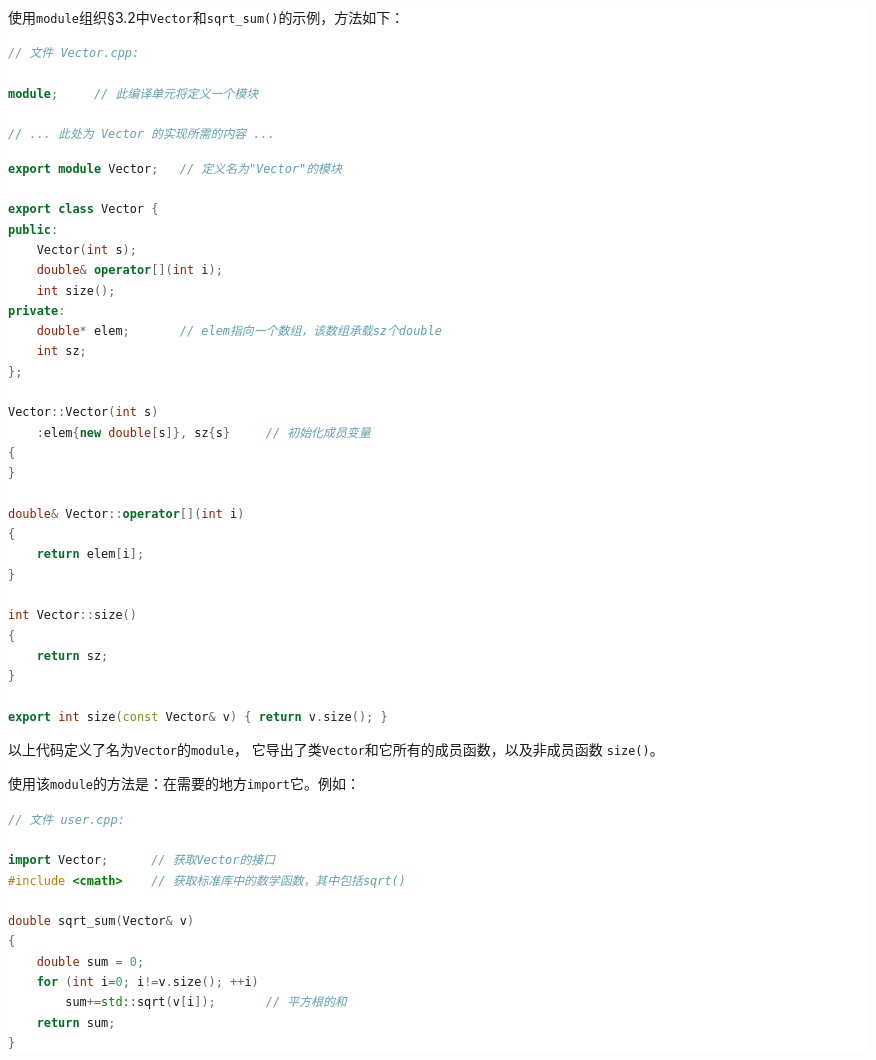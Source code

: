 使用`module`组织§3.2中`Vector`和`sqrt_sum()`的示例，方法如下：

```cpp
// 文件 Vector.cpp:

module;     // 此编译单元将定义一个模块

// ... 此处为 Vector 的实现所需的内容 ...
```

```cpp
export module Vector;   // 定义名为"Vector"的模块

export class Vector {
public:
    Vector(int s);
    double& operator[](int i);
    int size();
private:
    double* elem;       // elem指向一个数组，该数组承载sz个double
    int sz;
};

Vector::Vector(int s)
    :elem{new double[s]}, sz{s}     // 初始化成员变量
{
}

double& Vector::operator[](int i)
{
    return elem[i];
}

int Vector::size()
{
    return sz;
}

export int size(const Vector& v) { return v.size(); }
```

以上代码定义了名为`Vector`的`module`，
它导出了类`Vector`和它所有的成员函数，以及非成员函数 `size()`。

使用该`module`的方法是：在需要的地方`import`它。例如：

```cpp
// 文件 user.cpp:

import Vector;      // 获取Vector的接口
#include <cmath>    // 获取标准库中的数学函数，其中包括sqrt()

double sqrt_sum(Vector& v)
{
    double sum = 0;
    for (int i=0; i!=v.size(); ++i)
        sum+=std::sqrt(v[i]);       // 平方根的和
    return sum;
}
```


[^1]: 在本书翻译的时候，也就是2022年初，`module`已经被纳入 ISO C++，并定义在“INTERNATIONAL STANDARD ISO/IEC 14882:2020”（该标准文件的第6版，出版于2020年12月）的第10章。